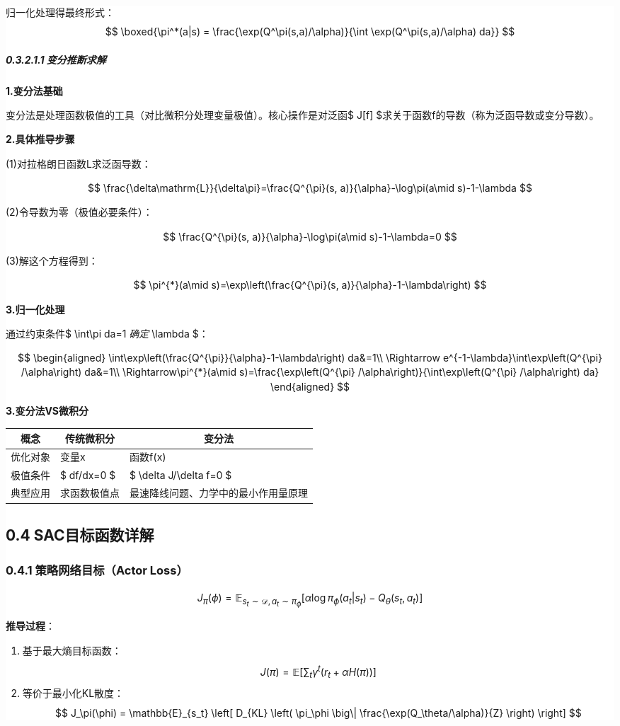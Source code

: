归一化处理得最终形式：
$$ \boxed{\pi^*(a|s) = \frac{\exp(Q^\pi(s,a)/\alpha)}{\int \exp(Q^\pi(s,a)/\alpha) da}} $$



##### 0.3.2.1.1 变分推断求解

**1.变分法基础**

变分法是处理函数极值的工具（对比微积分处理变量极值）。核心操作是对泛函$ J[f] $求关于函数f的导数（称为泛函导数或变分导数）。

**2.具体推导步骤**

(1)对拉格朗日函数L求泛函导数：

$$ \frac{\delta\mathrm{L}}{\delta\pi}=\frac{Q^{\pi}(s, a)}{\alpha}-\log\pi(a\mid s)-1-\lambda $$

(2)令导数为零（极值必要条件）：

$$ \frac{Q^{\pi}(s, a)}{\alpha}-\log\pi(a\mid s)-1-\lambda=0 $$

(3)解这个方程得到：

$$ \pi^{*}(a\mid s)=\exp\left(\frac{Q^{\pi}(s, a)}{\alpha}-1-\lambda\right) $$

**3.归一化处理**

通过约束条件$ \int\pi da=1 $确定$ \lambda $：

$$ \begin{aligned}
\int\exp\left(\frac{Q^{\pi}}{\alpha}-1-\lambda\right) da&=1\\
\Rightarrow e^{-1-\lambda}\int\exp\left(Q^{\pi} /\alpha\right) da&=1\\
\Rightarrow\pi^{*}(a\mid s)=\frac{\exp\left(Q^{\pi} /\alpha\right)}{\int\exp\left(Q^{\pi} /\alpha\right) da}
\end{aligned} $$

**3.变分法VS微积分**

| 概念     | 传统微积分   | 变分法                               |
| -------- | ------------ | ------------------------------------ |
| 优化对象 | 变量x        | 函数f(x)                             |
| 极值条件 | $ df/dx=0 $  | $ \delta J/\delta f=0 $              |
| 典型应用 | 求函数极值点 | 最速降线问题、力学中的最小作用量原理 |



## 0.4 SAC目标函数详解
### 0.4.1 策略网络目标（Actor Loss）
$$
J_\pi(\phi) = \mathbb{E}_{s_t \sim \mathcal{D}, a_t \sim \pi_\phi} \left[ \alpha \log \pi_\phi(a_t|s_t) - Q_\theta(s_t,a_t) \right]
$$

**推导过程**：
1. 基于最大熵目标函数：
   $$ J(\pi) = \mathbb{E} \left[ \sum_t \gamma^t (r_t + \alpha H(\pi)) \right] $$
2. 等价于最小化KL散度：
   $$ J_\pi(\phi) = \mathbb{E}_{s_t} \left[ D_{KL} \left( \pi_\phi \big\| \frac{\exp(Q_\theta/\alpha)}{Z} \right) \right] $$
